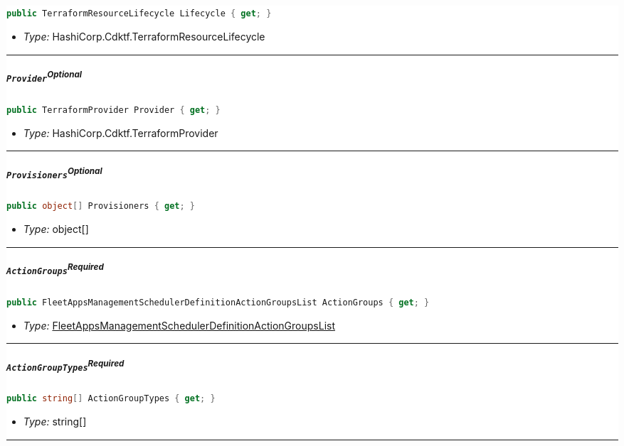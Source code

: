 ```csharp
public TerraformResourceLifecycle Lifecycle { get; }
```

- *Type:* HashiCorp.Cdktf.TerraformResourceLifecycle

---

##### `Provider`<sup>Optional</sup> <a name="Provider" id="rhizo-co-terraform-provider-oci.fleetAppsManagementSchedulerDefinition.FleetAppsManagementSchedulerDefinition.property.provider"></a>

```csharp
public TerraformProvider Provider { get; }
```

- *Type:* HashiCorp.Cdktf.TerraformProvider

---

##### `Provisioners`<sup>Optional</sup> <a name="Provisioners" id="rhizo-co-terraform-provider-oci.fleetAppsManagementSchedulerDefinition.FleetAppsManagementSchedulerDefinition.property.provisioners"></a>

```csharp
public object[] Provisioners { get; }
```

- *Type:* object[]

---

##### `ActionGroups`<sup>Required</sup> <a name="ActionGroups" id="rhizo-co-terraform-provider-oci.fleetAppsManagementSchedulerDefinition.FleetAppsManagementSchedulerDefinition.property.actionGroups"></a>

```csharp
public FleetAppsManagementSchedulerDefinitionActionGroupsList ActionGroups { get; }
```

- *Type:* <a href="#rhizo-co-terraform-provider-oci.fleetAppsManagementSchedulerDefinition.FleetAppsManagementSchedulerDefinitionActionGroupsList">FleetAppsManagementSchedulerDefinitionActionGroupsList</a>

---

##### `ActionGroupTypes`<sup>Required</sup> <a name="ActionGroupTypes" id="rhizo-co-terraform-provider-oci.fleetAppsManagementSchedulerDefinition.FleetAppsManagementSchedulerDefinition.property.actionGroupTypes"></a>

```csharp
public string[] ActionGroupTypes { get; }
```

- *Type:* string[]

---